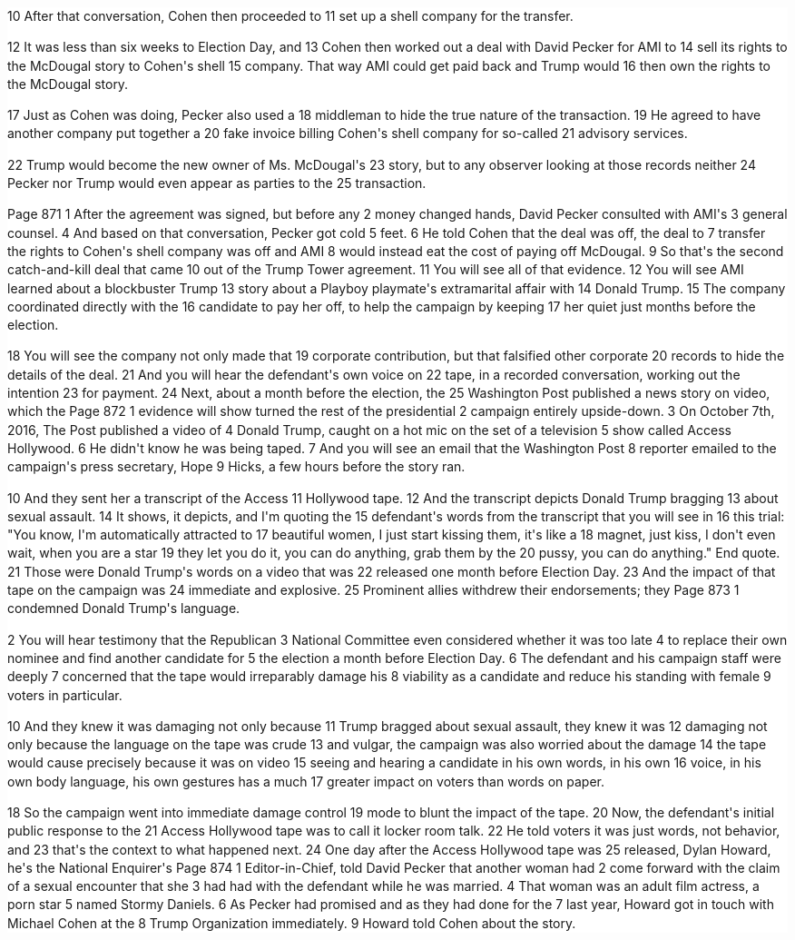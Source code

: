 10 After that conversation, Cohen then proceeded to 11 set up a shell company for the transfer.

12 It was less than six weeks to Election Day, and 13 Cohen then worked out a deal with David Pecker for AMI to 14 sell its rights to the McDougal story to Cohen's shell 15 company. That way AMI could get paid back and Trump would 16 then own the rights to the McDougal story.

17 Just as Cohen was doing, Pecker also used a 18 middleman to hide the true nature of the transaction. 19 He agreed to have another company put together a 20 fake invoice billing Cohen's shell company for so-called 21 advisory services.

22 Trump would become the new owner of Ms. McDougal's 23 story, but to any observer looking at those records neither 24 Pecker nor Trump would even appear as parties to the 25 transaction.

Page 871 1 After the agreement was signed, but before any 2 money changed hands, David Pecker consulted with AMI's 3 general counsel. 4 And based on that conversation, Pecker got cold 5 feet. 6 He told Cohen that the deal was off, the deal to 7 transfer the rights to Cohen's shell company was off and AMI 8 would instead eat the cost of paying off McDougal. 9 So that's the second catch-and-kill deal that came 10 out of the Trump Tower agreement. 11 You will see all of that evidence. 12 You will see AMI learned about a blockbuster Trump 13 story about a Playboy playmate's extramarital affair with 14 Donald Trump. 15 The company coordinated directly with the 16 candidate to pay her off, to help the campaign by keeping 17 her quiet just months before the election.

18 You will see the company not only made that 19 corporate contribution, but that falsified other corporate 20 records to hide the details of the deal. 21 And you will hear the defendant's own voice on 22 tape, in a recorded conversation, working out the intention 23 for payment. 24 Next, about a month before the election, the 25 Washington Post published a news story on video, which the Page 872 1 evidence will show turned the rest of the presidential 2 campaign entirely upside-down. 3 On October 7th, 2016, The Post published a video of 4 Donald Trump, caught on a hot mic on the set of a television 5 show called Access Hollywood. 6 He didn't know he was being taped. 7 And you will see an email that the Washington Post 8 reporter emailed to the campaign's press secretary, Hope 9 Hicks, a few hours before the story ran.

10 And they sent her a transcript of the Access 11 Hollywood tape. 12 And the transcript depicts Donald Trump bragging 13 about sexual assault. 14 It shows, it depicts, and I'm quoting the 15 defendant's words from the transcript that you will see in 16 this trial: "You know, I'm automatically attracted to 17 beautiful women, I just start kissing them, it's like a 18 magnet, just kiss, I don't even wait, when you are a star 19 they let you do it, you can do anything, grab them by the 20 pussy, you can do anything." End quote. 21 Those were Donald Trump's words on a video that was 22 released one month before Election Day. 23 And the impact of that tape on the campaign was 24 immediate and explosive. 25 Prominent allies withdrew their endorsements; they Page 873 1 condemned Donald Trump's language.

2 You will hear testimony that the Republican 3 National Committee even considered whether it was too late 4 to replace their own nominee and find another candidate for 5 the election a month before Election Day. 6 The defendant and his campaign staff were deeply 7 concerned that the tape would irreparably damage his 8 viability as a candidate and reduce his standing with female 9 voters in particular.

10 And they knew it was damaging not only because 11 Trump bragged about sexual assault, they knew it was 12 damaging not only because the language on the tape was crude 13 and vulgar, the campaign was also worried about the damage 14 the tape would cause precisely because it was on video 15 seeing and hearing a candidate in his own words, in his own 16 voice, in his own body language, his own gestures has a much 17 greater impact on voters than words on paper.

18 So the campaign went into immediate damage control 19 mode to blunt the impact of the tape. 20 Now, the defendant's initial public response to the 21 Access Hollywood tape was to call it locker room talk. 22 He told voters it was just words, not behavior, and 23 that's the context to what happened next. 24 One day after the Access Hollywood tape was 25 released, Dylan Howard, he's the National Enquirer's Page 874 1 Editor-in-Chief, told David Pecker that another woman had 2 come forward with the claim of a sexual encounter that she 3 had had with the defendant while he was married. 4 That woman was an adult film actress, a porn star 5 named Stormy Daniels. 6 As Pecker had promised and as they had done for the 7 last year, Howard got in touch with Michael Cohen at the 8 Trump Organization immediately. 9 Howard told Cohen about the story.
